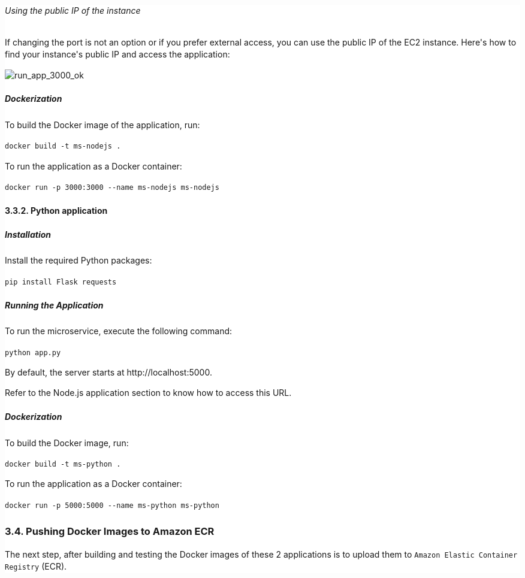 ###### Using the public IP of the instance

If changing the port is not an option or if you prefer external access, you can use the public IP of the EC2 instance. Here's how to find your instance's public IP and access the application:

![run_app_3000_ok](run_app_3000_ok.png)

##### Dockerization

To build the Docker image of the application, run:

```console
docker build -t ms-nodejs .
```

To run the application as a Docker container:

```console
docker run -p 3000:3000 --name ms-nodejs ms-nodejs
```

#### 3.3.2. Python application

##### Installation

Install the required Python packages:

```console
pip install Flask requests
```

##### Running the Application

To run the microservice, execute the following command:

```console
python app.py
```

By default, the server starts at http://localhost:5000.

Refer to the Node.js application section to know how to access this URL.

##### Dockerization

To build the Docker image, run:

```console
docker build -t ms-python .
```

To run the application as a Docker container:

```console
docker run -p 5000:5000 --name ms-python ms-python
```

### 3.4. Pushing Docker Images to Amazon ECR

The next step, after building and testing the Docker images of these 2 applications is to upload them to `Amazon Elastic Container Registry` (ECR).
